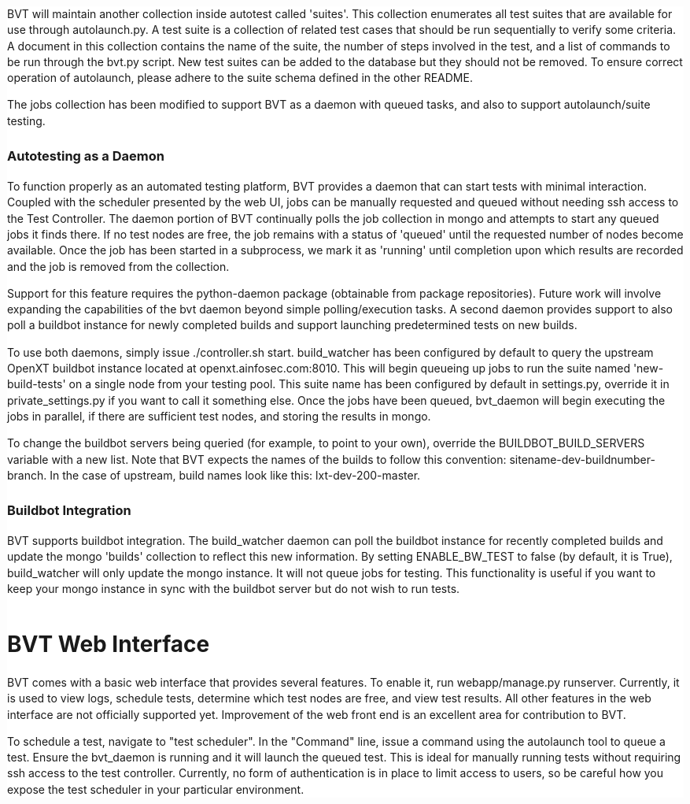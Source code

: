 BVT will maintain another collection inside autotest called 'suites'.  This collection enumerates all test suites that are available for use through autolaunch.py.  A test suite is a collection of related test cases that should be run sequentially to verify some criteria.  A document in this collection contains the name of the suite, the number of steps involved in the test, and a list of commands to be run through the bvt.py script.  New test suites can be added to the database but they should not be removed.  To ensure correct operation of autolaunch, please adhere to the suite schema defined in the other README.

The jobs collection has been modified to support BVT as a daemon with queued tasks, and also to support autolaunch/suite testing.

### Autotesting as a Daemon
To function properly as an automated testing platform, BVT provides a daemon that can start tests with minimal interaction.  Coupled with the scheduler presented by the web UI, jobs can be manually requested and queued without needing ssh access to the Test Controller.  The daemon portion of BVT continually polls the job collection in mongo and attempts to start any queued jobs it finds there.  If no test nodes are free, the job remains with a status of 'queued' until the requested number of nodes become available.  Once the job has been started in a subprocess, we mark it as 'running' until completion upon which results are recorded and the job is removed from the collection.

Support for this feature requires the python-daemon package (obtainable from package repositories).  Future work will involve expanding the capabilities of the bvt daemon beyond simple polling/execution tasks.  A second daemon provides support to also poll a buildbot instance for newly completed builds and support launching predetermined tests on new builds.

To use both daemons, simply issue ./controller.sh start.  build_watcher has been configured by default to query the upstream OpenXT buildbot instance located at openxt.ainfosec.com:8010.  This will begin queueing up jobs to run the suite named 'new-build-tests' on a single node from your testing pool.  This suite name has been configured by default in settings.py, override it in private_settings.py if you want to call it something else.  Once the jobs have been queued, bvt_daemon will begin executing the jobs in parallel, if there are sufficient test nodes, and storing the results in mongo.

To change the buildbot servers being queried (for example, to point to your own), override the BUILDBOT_BUILD_SERVERS variable with a new list.  Note that BVT expects the names of the builds to follow this convention: sitename-dev-buildnumber-branch.  In the case of upstream, build names look like this: lxt-dev-200-master.

 
### Buildbot Integration
BVT supports buildbot integration.  The build_watcher daemon can poll the buildbot instance for recently completed builds and update the mongo 'builds' collection to reflect this new information.  By setting ENABLE_BW_TEST to false (by default, it is True), build_watcher will only update the mongo instance.  It will not queue jobs for testing.  This functionality is useful if you want to keep your mongo instance in sync with the buildbot server but do not wish to run tests.


BVT Web Interface
=================

BVT comes with a basic web interface that provides several features.  To enable it, run webapp/manage.py runserver.  Currently, it is used to view logs, schedule tests, determine which test nodes are free, and view test results.  All other features in the web interface are not officially supported yet.  Improvement of the web front end is an excellent area for contribution to BVT.

To schedule a test, navigate to "test scheduler". In the "Command" line, issue a command using the autolaunch tool to queue a test.  Ensure the bvt_daemon is running and it will launch the queued test.  This is ideal for manually running tests without requiring ssh access to the test controller.  Currently, no form of authentication is in place to limit access to users, so be careful how you expose the test scheduler in your particular environment.
